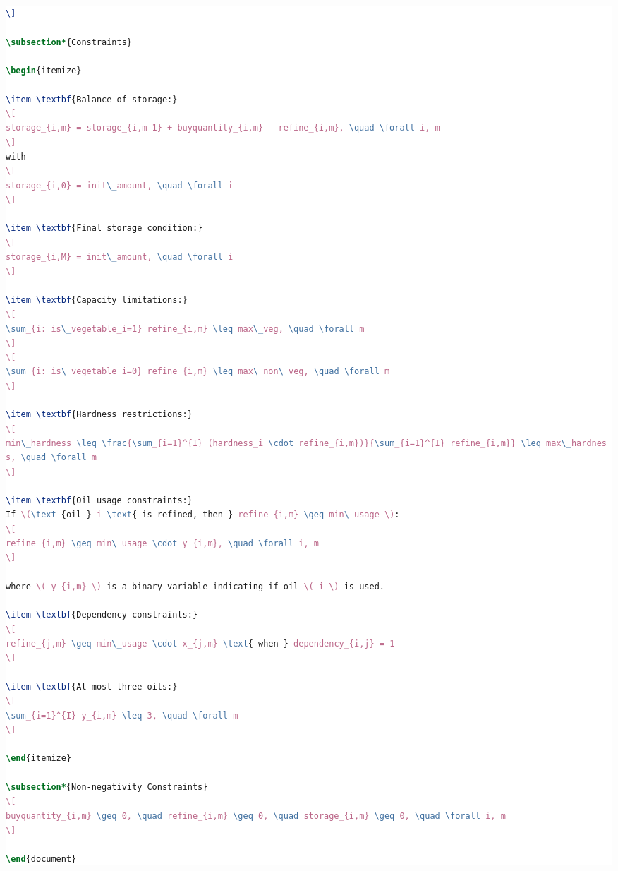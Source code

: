 ```latex
\]

\subsection*{Constraints}

\begin{itemize}

\item \textbf{Balance of storage:}
\[
storage_{i,m} = storage_{i,m-1} + buyquantity_{i,m} - refine_{i,m}, \quad \forall i, m
\]
with 
\[
storage_{i,0} = init\_amount, \quad \forall i
\]

\item \textbf{Final storage condition:}
\[
storage_{i,M} = init\_amount, \quad \forall i
\]

\item \textbf{Capacity limitations:}
\[
\sum_{i: is\_vegetable_i=1} refine_{i,m} \leq max\_veg, \quad \forall m
\]
\[
\sum_{i: is\_vegetable_i=0} refine_{i,m} \leq max\_non\_veg, \quad \forall m
\]

\item \textbf{Hardness restrictions:}
\[
min\_hardness \leq \frac{\sum_{i=1}^{I} (hardness_i \cdot refine_{i,m})}{\sum_{i=1}^{I} refine_{i,m}} \leq max\_hardness, \quad \forall m
\]

\item \textbf{Oil usage constraints:}
If \(\text {oil } i \text{ is refined, then } refine_{i,m} \geq min\_usage \):
\[
refine_{i,m} \geq min\_usage \cdot y_{i,m}, \quad \forall i, m
\]

where \( y_{i,m} \) is a binary variable indicating if oil \( i \) is used.

\item \textbf{Dependency constraints:}
\[
refine_{j,m} \geq min\_usage \cdot x_{j,m} \text{ when } dependency_{i,j} = 1
\]

\item \textbf{At most three oils:}
\[
\sum_{i=1}^{I} y_{i,m} \leq 3, \quad \forall m
\]

\end{itemize}

\subsection*{Non-negativity Constraints}
\[
buyquantity_{i,m} \geq 0, \quad refine_{i,m} \geq 0, \quad storage_{i,m} \geq 0, \quad \forall i, m
\]

\end{document}
```
